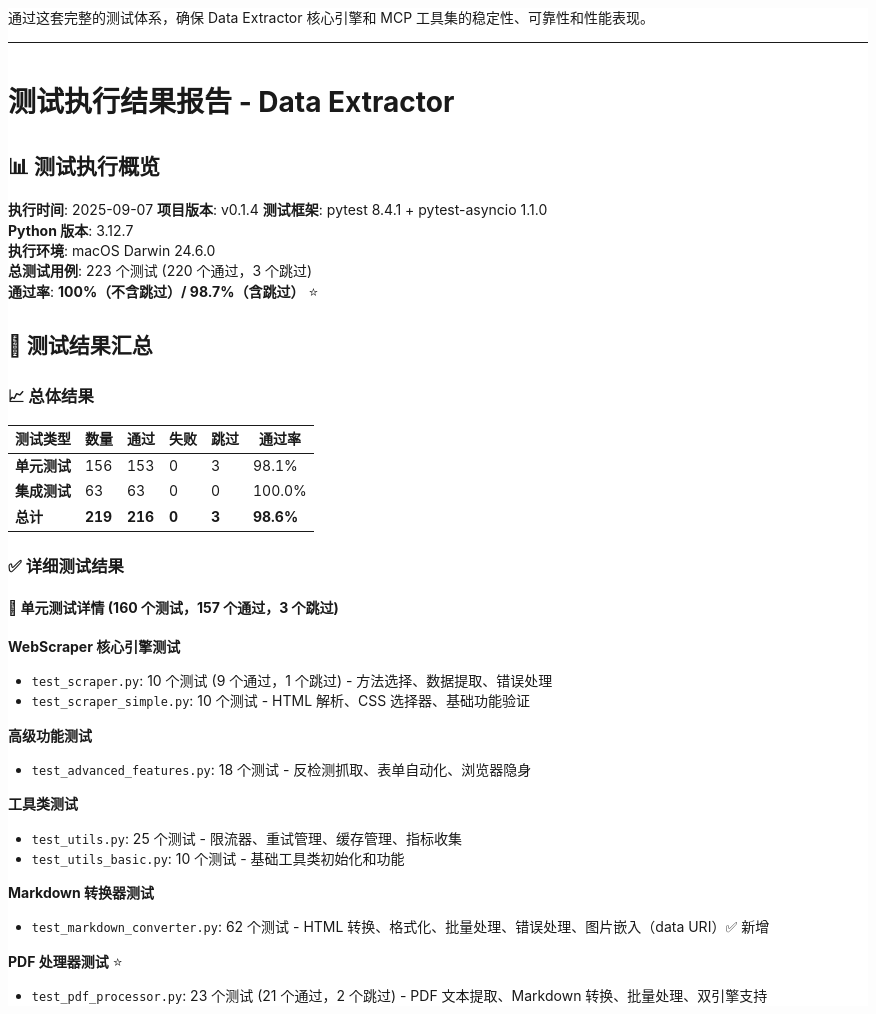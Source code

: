 通过这套完整的测试体系，确保 Data Extractor 核心引擎和 MCP 工具集的稳定性、可靠性和性能表现。

---

# 测试执行结果报告 - Data Extractor

## 📊 测试执行概览

**执行时间**: 2025-09-07
**项目版本**: v0.1.4
**测试框架**: pytest 8.4.1 + pytest-asyncio 1.1.0  
**Python 版本**: 3.12.7  
**执行环境**: macOS Darwin 24.6.0  
**总测试用例**: 223 个测试 (220 个通过，3 个跳过)  
**通过率**: **100%（不含跳过）/ 98.7%（含跳过）** ⭐

## 🎯 测试结果汇总

### 📈 总体结果

| 测试类型     | 数量    | 通过    | 失败  | 跳过  | 通过率    |
| ------------ | ------- | ------- | ----- | ----- | --------- |
| **单元测试** | 156     | 153     | 0     | 3     | 98.1%     |
| **集成测试** | 63      | 63      | 0     | 0     | 100.0%    |
| **总计**     | **219** | **216** | **0** | **3** | **98.6%** |

### ✅ 详细测试结果

#### 🔧 单元测试详情 (160 个测试，157 个通过，3 个跳过)

**WebScraper 核心引擎测试**

- `test_scraper.py`: 10 个测试 (9 个通过，1 个跳过) - 方法选择、数据提取、错误处理
- `test_scraper_simple.py`: 10 个测试 - HTML 解析、CSS 选择器、基础功能验证

**高级功能测试**

- `test_advanced_features.py`: 18 个测试 - 反检测抓取、表单自动化、浏览器隐身

**工具类测试**

- `test_utils.py`: 25 个测试 - 限流器、重试管理、缓存管理、指标收集
- `test_utils_basic.py`: 10 个测试 - 基础工具类初始化和功能

**Markdown 转换器测试**

- `test_markdown_converter.py`: 62 个测试 - HTML 转换、格式化、批量处理、错误处理、图片嵌入（data URI）✅ 新增

**PDF 处理器测试** ⭐

- `test_pdf_processor.py`: 23 个测试 (21 个通过，2 个跳过) - PDF 文本提取、Markdown 转换、批量处理、双引擎支持
